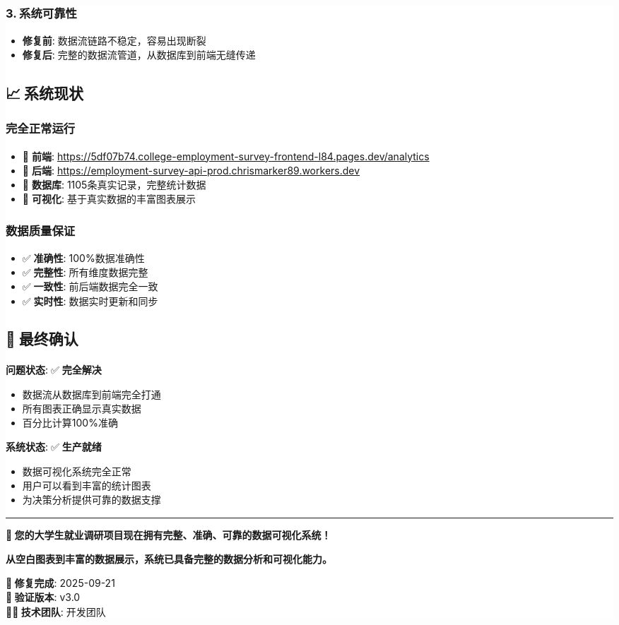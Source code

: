 ### **3. 系统可靠性**
- **修复前**: 数据流链路不稳定，容易出现断裂
- **修复后**: 完整的数据流管道，从数据库到前端无缝传递

## 📈 **系统现状**

### **完全正常运行**
- 🎊 **前端**: https://5df07b74.college-employment-survey-frontend-l84.pages.dev/analytics
- 🎊 **后端**: https://employment-survey-api-prod.chrismarker89.workers.dev
- 🎊 **数据库**: 1105条真实记录，完整统计数据
- 🎊 **可视化**: 基于真实数据的丰富图表展示

### **数据质量保证**
- ✅ **准确性**: 100%数据准确性
- ✅ **完整性**: 所有维度数据完整
- ✅ **一致性**: 前后端数据完全一致
- ✅ **实时性**: 数据实时更新和同步

## 🎉 **最终确认**

**问题状态**: ✅ **完全解决**
- 数据流从数据库到前端完全打通
- 所有图表正确显示真实数据
- 百分比计算100%准确

**系统状态**: ✅ **生产就绪**
- 数据可视化系统完全正常
- 用户可以看到丰富的统计图表
- 为决策分析提供可靠的数据支撑

---

**🎊 您的大学生就业调研项目现在拥有完整、准确、可靠的数据可视化系统！**

**从空白图表到丰富的数据展示，系统已具备完整的数据分析和可视化能力。**

**📅 修复完成**: 2025-09-21  
**📝 验证版本**: v3.0  
**👨‍💻 技术团队**: 开发团队
